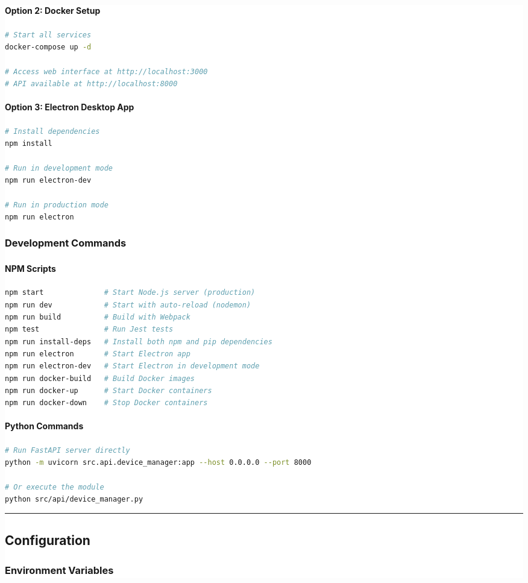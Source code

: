 #### Option 2: Docker Setup
```bash
# Start all services
docker-compose up -d

# Access web interface at http://localhost:3000
# API available at http://localhost:8000
```

#### Option 3: Electron Desktop App
```bash
# Install dependencies
npm install

# Run in development mode
npm run electron-dev

# Run in production mode
npm run electron
```

### Development Commands

#### NPM Scripts
```bash
npm start              # Start Node.js server (production)
npm run dev            # Start with auto-reload (nodemon)
npm run build          # Build with Webpack
npm test               # Run Jest tests
npm run install-deps   # Install both npm and pip dependencies
npm run electron       # Start Electron app
npm run electron-dev   # Start Electron in development mode
npm run docker-build   # Build Docker images
npm run docker-up      # Start Docker containers
npm run docker-down    # Stop Docker containers
```

#### Python Commands
```bash
# Run FastAPI server directly
python -m uvicorn src.api.device_manager:app --host 0.0.0.0 --port 8000

# Or execute the module
python src/api/device_manager.py
```

---

## Configuration

### Environment Variables
